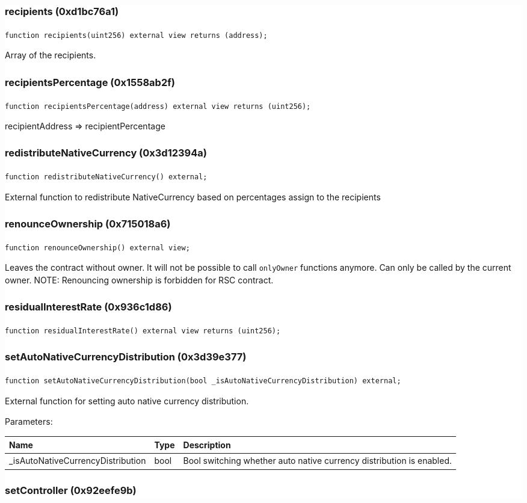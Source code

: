 ### recipients (0xd1bc76a1)

```solidity
function recipients(uint256) external view returns (address);
```


Array of the recipients.

### recipientsPercentage (0x1558ab2f)

```solidity
function recipientsPercentage(address) external view returns (uint256);
```


recipientAddress => recipientPercentage

### redistributeNativeCurrency (0x3d12394a)

```solidity
function redistributeNativeCurrency() external;
```


External function to redistribute NativeCurrency based on percentages assign to the recipients

### renounceOwnership (0x715018a6)

```solidity
function renounceOwnership() external view;
```


Leaves the contract without owner. It will not be possible to call `onlyOwner` functions anymore. Can only be called by the current owner. NOTE: Renouncing ownership is forbidden for RSC contract.

### residualInterestRate (0x936c1d86)

```solidity
function residualInterestRate() external view returns (uint256);
```

### setAutoNativeCurrencyDistribution (0x3d39e377)

```solidity
function setAutoNativeCurrencyDistribution(bool _isAutoNativeCurrencyDistribution) external;
```


External function for setting auto native currency distribution.


Parameters:

| Name                              | Type | Description                                                          |
| :-------------------------------- | :--- | :------------------------------------------------------------------- |
| _isAutoNativeCurrencyDistribution | bool | Bool switching whether auto native currency distribution is enabled. |

### setController (0x92eefe9b)

